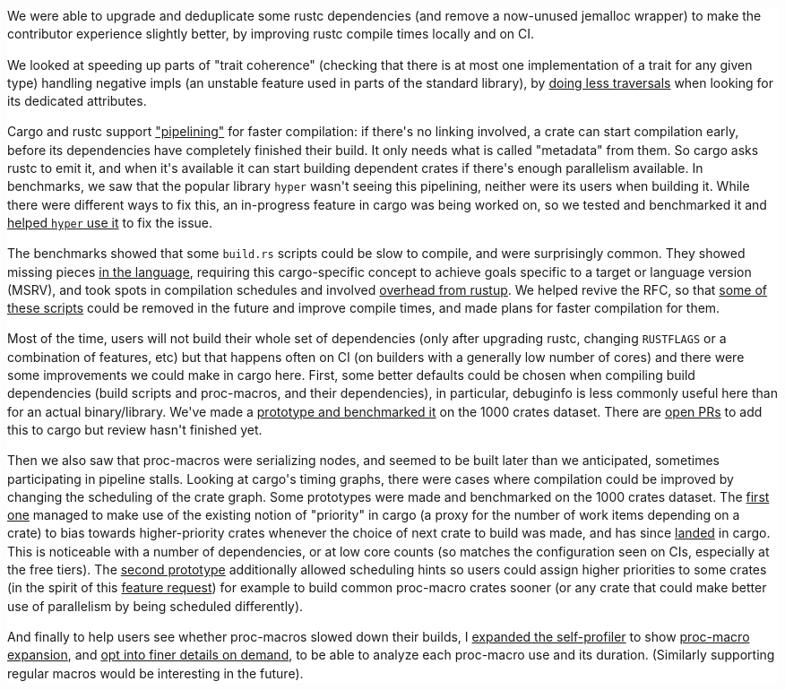 We were able to upgrade and deduplicate some rustc dependencies (and remove a now-unused jemalloc wrapper) to make the contributor experience slightly better, by improving rustc compile times locally and on CI.

We looked at speeding up parts of "trait coherence" (checking that there is at most one implementation of a trait for any given type) handling negative impls (an unstable feature used in parts of the standard library), by [doing less traversals](https://github.com/rust-lang/rust/pull/93343) when looking for its dedicated attributes.

Cargo and rustc support ["pipelining"](https://github.com/rust-lang/cargo/issues/6660) for faster compilation: if there's no linking involved, a crate can start compilation early, before its dependencies have completely finished their build. It only needs what is called "metadata" from them. So cargo asks rustc to emit it, and when it's available it can start building dependent crates if there's enough parallelism available. In benchmarks, we saw that the popular library `hyper` wasn't seeing this pipelining, neither were its users when building it. While there were different ways to fix this, an in-progress feature in cargo was being worked on, so we tested and benchmarked it and [helped `hyper` use it](https://github.com/hyperium/hyper/pull/2770) to fix the issue.

The benchmarks showed that some `build.rs` scripts could be slow to compile, and were surprisingly common. They showed missing pieces [in the language](https://github.com/rust-lang/rfcs/pull/3239), requiring this cargo-specific concept to achieve goals specific to a target or language version (MSRV), and took spots in compilation schedules and involved [overhead from rustup](https://github.com/rust-lang/rustup/issues/3031). We helped revive the RFC, so that [some of these scripts](https://github.com/rust-lang/log/issues/489) could be removed in the future and improve compile times, and made plans for faster compilation for them.

Most of the time, users will not build their whole set of dependencies (only after upgrading rustc, changing `RUSTFLAGS` or a combination of features, etc) but that happens often on CI (on builders with a generally low number of cores) and there were some improvements we could make in cargo here. First, some better defaults could be chosen when compiling build dependencies (build scripts and proc-macros, and their dependencies), in particular, debuginfo is less commonly useful here than for an actual binary/library. We've made a [prototype and benchmarked it](https://github.com/lqd/rustc-benchmarking-data/tree/main/experiments/cargo-build-defaults) on the 1000 crates dataset. There are [open PRs](https://github.com/rust-lang/cargo/pull/11252) to add this to cargo but review hasn't finished yet.

Then we also saw that proc-macros were serializing nodes, and seemed to be built later than we anticipated, sometimes participating in pipeline stalls. Looking at cargo's timing graphs, there were cases where compilation could be improved by changing the scheduling of the crate graph. Some prototypes were made and benchmarked on the 1000 crates dataset. The [first one](https://github.com/lqd/rustc-benchmarking-data/tree/main/experiments/cargo-schedules/pending-queue-sorted) managed to make use of the existing notion of "priority" in cargo (a proxy for the number of work items depending on a crate) to bias towards higher-priority crates whenever the choice of next crate to build was made, and has since [landed](https://github.com/rust-lang/cargo/pull/11032) in cargo. This is noticeable with a number of dependencies, or at low core counts (so matches the configuration seen on CIs, especially at the free tiers). The [second prototype](https://github.com/lqd/rustc-benchmarking-data/tree/main/experiments/cargo-schedules/pending-queue-prioritized) additionally allowed scheduling hints so users could assign higher priorities to some crates (in the spirit of this [feature request](https://github.com/rust-lang/cargo/issues/7437)) for example to build common proc-macro crates sooner (or any crate that could make better use of parallelism by being scheduled differently).

And finally to help users see whether proc-macros slowed down their builds, I [expanded the self-profiler](https://github.com/rust-lang/rust/pull/95689) to show [proc-macro expansion](https://github.com/rust-lang/rust/pull/95473), and [opt into finer details on demand](https://github.com/rust-lang/rust/pull/95739), to be able to analyze each proc-macro use and its duration. (Similarly supporting regular macros would be interesting in the future).
